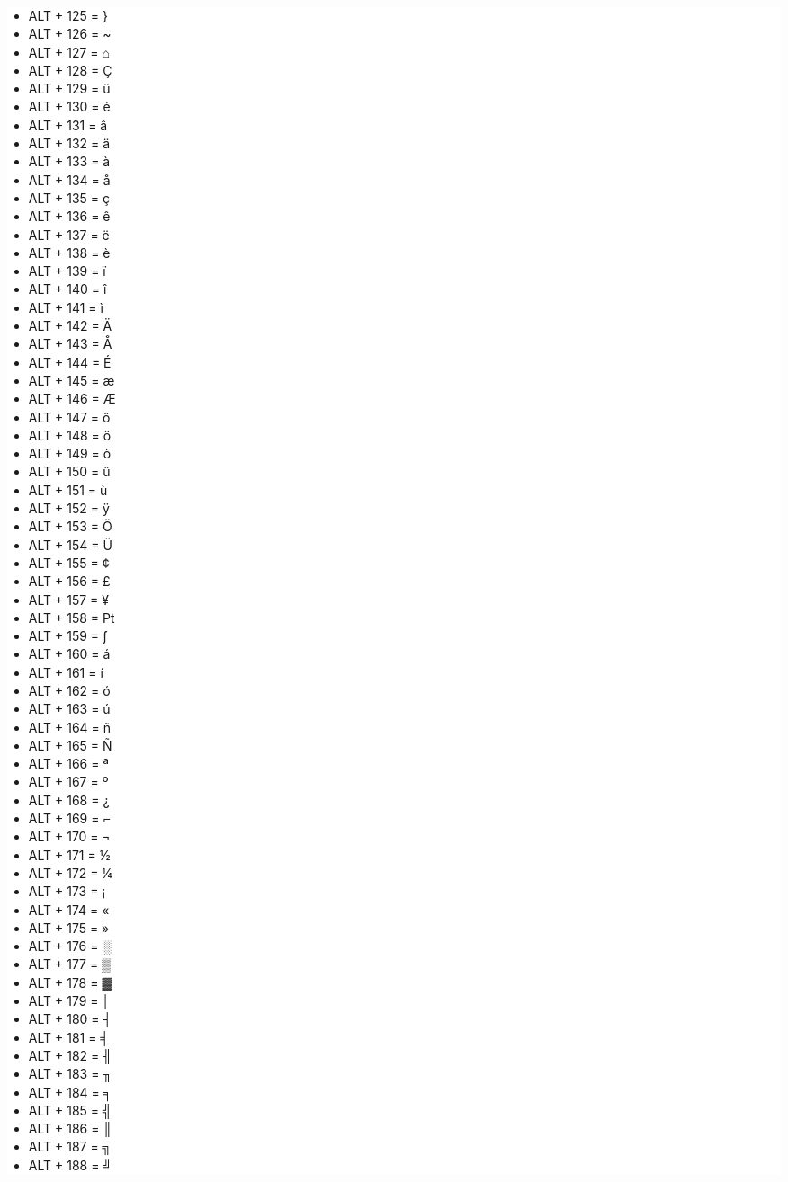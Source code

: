 - ALT + 125 = }
- ALT + 126 = ~
- ALT + 127 = ⌂
- ALT + 128 = Ç
- ALT + 129 = ü
- ALT + 130 = é
- ALT + 131 = â
- ALT + 132 = ä
- ALT + 133 = à
- ALT + 134 = å
- ALT + 135 = ç
- ALT + 136 = ê
- ALT + 137 = ë
- ALT + 138 = è
- ALT + 139 = ï
- ALT + 140 = î
- ALT + 141 = ì
- ALT + 142 = Ä
- ALT + 143 = Å
- ALT + 144 = É
- ALT + 145 = æ
- ALT + 146 = Æ
- ALT + 147 = ô
- ALT + 148 = ö
- ALT + 149 = ò
- ALT + 150 = û
- ALT + 151 = ù
- ALT + 152 = ÿ
- ALT + 153 = Ö
- ALT + 154 = Ü
- ALT + 155 = ¢
- ALT + 156 = £
- ALT + 157 = ¥
- ALT + 158 = ₧
- ALT + 159 = ƒ
- ALT + 160 = á
- ALT + 161 = í
- ALT + 162 = ó
- ALT + 163 = ú
- ALT + 164 = ñ
- ALT + 165 = Ñ
- ALT + 166 = ª
- ALT + 167 = º
- ALT + 168 = ¿
- ALT + 169 = ⌐
- ALT + 170 = ¬
- ALT + 171 = ½
- ALT + 172 = ¼
- ALT + 173 = ¡
- ALT + 174 = «
- ALT + 175 = »
- ALT + 176 = ░
- ALT + 177 = ▒
- ALT + 178 = ▓
- ALT + 179 = │
- ALT + 180 = ┤
- ALT + 181 = ╡
- ALT + 182 = ╢
- ALT + 183 = ╖
- ALT + 184 = ╕
- ALT + 185 = ╣
- ALT + 186 = ║
- ALT + 187 = ╗
- ALT + 188 = ╝